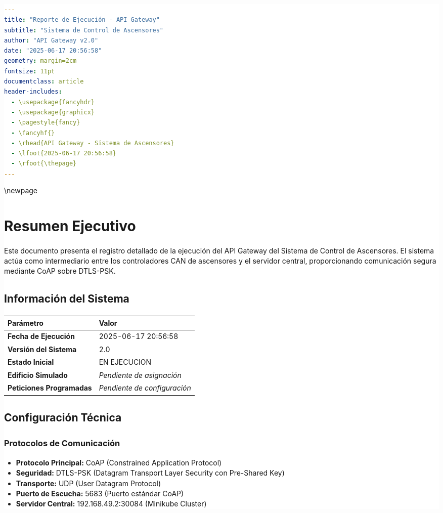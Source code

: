 ```yaml
---
title: "Reporte de Ejecución - API Gateway"
subtitle: "Sistema de Control de Ascensores"
author: "API Gateway v2.0"
date: "2025-06-17 20:56:58"
geometry: margin=2cm
fontsize: 11pt
documentclass: article
header-includes:
  - \usepackage{fancyhdr}
  - \usepackage{graphicx}
  - \pagestyle{fancy}
  - \fancyhf{}
  - \rhead{API Gateway - Sistema de Ascensores}
  - \lfoot{2025-06-17 20:56:58}
  - \rfoot{\thepage}
---
```


\newpage

# Resumen Ejecutivo

Este documento presenta el registro detallado de la ejecución del API Gateway del Sistema de Control de Ascensores. El sistema actúa como intermediario entre los controladores CAN de ascensores y el servidor central, proporcionando comunicación segura mediante CoAP sobre DTLS-PSK.

## Información del Sistema

| **Parámetro** | **Valor** |
|:--------------|:----------|
| **Fecha de Ejecución** | 2025-06-17 20:56:58 |
| **Versión del Sistema** | 2.0 |
| **Estado Inicial** | EN EJECUCION |
| **Edificio Simulado** | *Pendiente de asignación* |
| **Peticiones Programadas** | *Pendiente de configuración* |

## Configuración Técnica

### Protocolos de Comunicación

- **Protocolo Principal:** CoAP (Constrained Application Protocol)
- **Seguridad:** DTLS-PSK (Datagram Transport Layer Security con Pre-Shared Key)
- **Transporte:** UDP (User Datagram Protocol)
- **Puerto de Escucha:** 5683 (Puerto estándar CoAP)
- **Servidor Central:** 192.168.49.2:30084 (Minikube Cluster)
